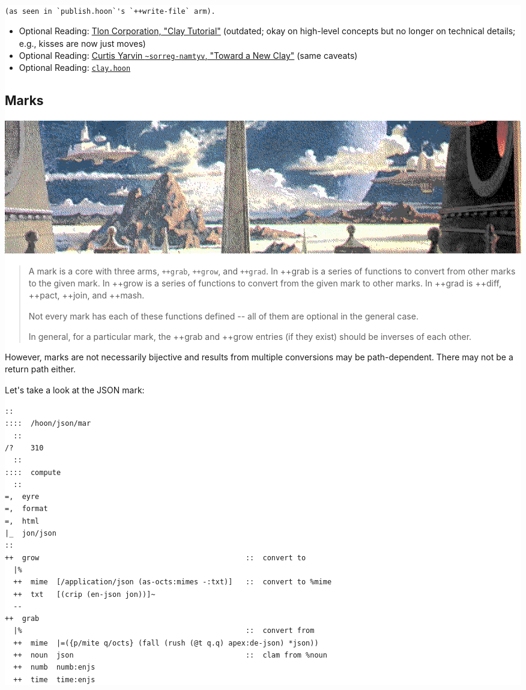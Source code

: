     (as seen in `publish.hoon`'s `++write-file` arm).

- Optional Reading: [Tlon Corporation, "Clay Tutorial"](https://urbit.org/docs/tutorials/hoon/hoon-school/clay/) (outdated; okay on high-level concepts but no longer on technical details; e.g., kisses are now just moves)
- Optional Reading: [Curtis Yarvin `~sorreg-namtyv`, "Toward a New Clay"](https://urbit.org/blog/toward-a-new-clay/) (same caveats)
- Optional Reading: [`clay.hoon`](https://github.com/urbit/urbit/blob/master/pkg/arvo/sys/vane/clay.hoon)


##  Marks

![](../img/22-header-mccall-3.png)

> A mark is a core with three arms, `++grab`, `++grow`, and `++grad`. In ++grab is a series of functions to convert from other marks to the given mark. In ++grow is a series of functions to convert from the given mark to other marks. In ++grad is ++diff, ++pact, ++join, and ++mash.
>
> Not every mark has each of these functions defined -- all of them are optional in the general case.
>
> In general, for a particular mark, the ++grab and ++grow entries (if they exist) should be inverses of each other.

However, marks are not necessarily bijective and results from multiple conversions may be path-dependent.  There may not be a return path either.

Let's take a look at the JSON mark:

```hoon
::
::::  /hoon/json/mar
  ::
/?    310
  ::
::::  compute
  ::
=,  eyre
=,  format
=,  html
|_  jon/json
::
++  grow                                                ::  convert to
  |%
  ++  mime  [/application/json (as-octs:mimes -:txt)]   ::  convert to %mime
  ++  txt   [(crip (en-json jon))]~
  --
++  grab
  |%                                                    ::  convert from
  ++  mime  |=({p/mite q/octs} (fall (rush (@t q.q) apex:de-json) *json))
  ++  noun  json                                        ::  clam from %noun
  ++  numb  numb:enjs
  ++  time  time:enjs
```